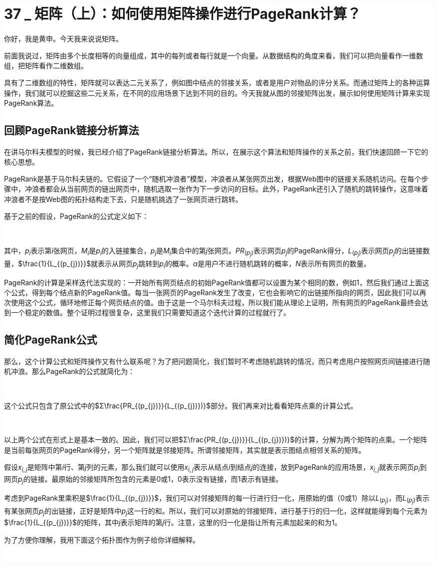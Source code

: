 # 37 _ 矩阵（上）：如何使用矩阵操作进行PageRank计算？

<audio id="audio" title="37 | 矩阵（上）：如何使用矩阵操作进行PageRank计算？" controls="" preload="none"><source id="mp3" src="https://static001.geekbang.org/resource/audio/95/b3/95cd7ba649c3fee7e7e1199b6adc36b3.mp3"></audio>

你好，我是黄申。今天我来说说矩阵。

前面我说过，矩阵由多个长度相等的向量组成，其中的每列或者每行就是一个向量。从数据结构的角度来看，我们可以把向量看作一维数组，把矩阵看作二维数组。

具有了二维数组的特性，矩阵就可以表达二元关系了，例如图中结点的邻接关系，或者是用户对物品的评分关系。而通过矩阵上的各种运算操作，我们就可以挖掘这些二元关系，在不同的应用场景下达到不同的目的。今天我就从图的邻接矩阵出发，展示如何使用矩阵计算来实现PageRank算法。

## 回顾PageRank链接分析算法

在讲马尔科夫模型的时候，我已经介绍了PageRank链接分析算法。所以，在展示这个算法和矩阵操作的关系之前，我们快速回顾一下它的核心思想。

PageRank是基于马尔科夫链的。它假设了一个“随机冲浪者”模型，冲浪者从某张网页出发，根据Web图中的链接关系随机访问。在每个步骤中，冲浪者都会从当前网页的链出网页中，随机选取一张作为下一步访问的目标。此外，PageRank还引入了随机的跳转操作，这意味着冲浪者不是按Web图的拓扑结构走下去，只是随机挑选了一张网页进行跳转。

基于之前的假设，PageRank的公式定义如下：

<img src="https://static001.geekbang.org/resource/image/55/6d/553f1e841d71ac34db7161cb9974e56d.png" alt="">

其中，$p_{i}$表示第$i$张网页，$M_{i}$是$p_{i}$的入链接集合，$p_{j}$是$M_{i}$集合中的第$j$张网页。$PR_{(p_{j})}$表示网页$p_{j}$的PageRank得分，$L_{(p_{j})}$表示网页$p_{j}$的出链接数量，$\frac{1}{L_{(p_{j})}}$就表示从网页$p_{j}$跳转到$p_{i}$的概率。$α$是用户不进行随机跳转的概率，$N$表示所有网页的数量。

PageRank的计算是采样迭代法实现的：一开始所有网页结点的初始PageRank值都可以设置为某个相同的数，例如1，然后我们通过上面这个公式，得到每个结点新的PageRank值。每当一张网页的PageRank发生了改变，它也会影响它的出链接所指向的网页，因此我们可以再次使用这个公式，循环地修正每个网页结点的值。由于这是一个马尔科夫过程，所以我们能从理论上证明，所有网页的PageRank最终会达到一个稳定的数值。整个证明过程很复杂，这里我们只需要知道这个迭代计算的过程就行了。

## 简化PageRank公式

那么，这个计算公式和矩阵操作又有什么联系呢？为了把问题简化，我们暂时不考虑随机跳转的情况，而只考虑用户按照网页间链接进行随机冲浪。那么PageRank的公式就简化为：

<img src="https://static001.geekbang.org/resource/image/b6/05/b6f8fc1f6e8b144e3d9e6a0d99da1c05.png" alt="">

这个公式只包含了原公式中的$Σ\frac{PR_{(p_{j})}}{L_{(p_{j})})}$部分。我们再来对比看看矩阵点乘的计算公式。

<img src="https://static001.geekbang.org/resource/image/5b/fc/5bb501ed32b7f9882fd71baf3d4f92fc.png" alt="">

以上两个公式在形式上是基本一致的。因此，我们可以把$Σ\frac{PR_{(p_{j})}}{L_{(p_{j})})}$的计算，分解为两个矩阵的点乘。一个矩阵是当前每张网页的PageRank得分，另一个矩阵就是邻接矩阵。所谓邻接矩阵，其实就是表示图结点相邻关系的矩阵。

假设$x_{i,j}$是矩阵中第$i$行、第$j$列的元素，那么我们就可以使用$x_{i,j}$表示从结点$i$到结点$j$的连接，放到PageRank的应用场景，$x_{i,j}$就表示网页$p_{i}$到网页$p_{j}$的链接。最原始的邻接矩阵所包含的元素是0或1，0表示没有链接，而1表示有链接。

考虑到PageRank里乘积是$\frac{1}{L_{(p_{j})}}$，我们可以对邻接矩阵的每一行进行归一化，用原始的值（0或1）除以$L_{(p_{j})}$，而$L_{(p_{j})}$表示有某张网页$p_{j}$的出链接，正好是矩阵中$p_{j}$这一行的和。所以，我们可以对原始的邻接矩阵，进行基于行的归一化，这样就能得到每个元素为$\frac{1}{L_{(p_{j})}}$的矩阵，其中$j$表示矩阵的第$j$行。注意，这里的归一化是指让所有元素加起来的和为1。

为了方便你理解，我用下面这个拓扑图作为例子给你详细解释。

<img src="https://static001.geekbang.org/resource/image/df/27/df77f2aa727b5c8dba6a5276e5a25627.png" alt="">
